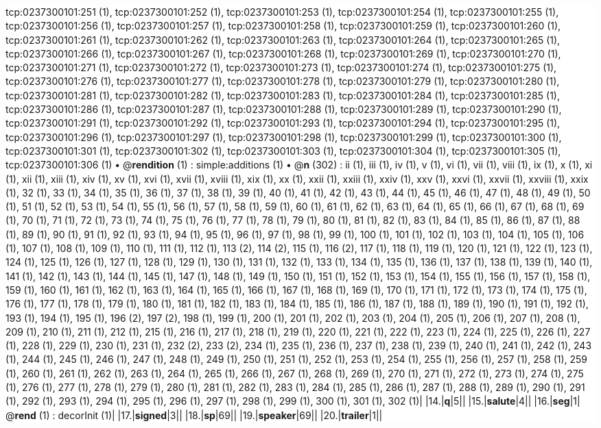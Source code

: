 tcp:0237300101:251 (1), tcp:0237300101:252 (1), tcp:0237300101:253 (1), tcp:0237300101:254 (1), tcp:0237300101:255 (1), tcp:0237300101:256 (1), tcp:0237300101:257 (1), tcp:0237300101:258 (1), tcp:0237300101:259 (1), tcp:0237300101:260 (1), tcp:0237300101:261 (1), tcp:0237300101:262 (1), tcp:0237300101:263 (1), tcp:0237300101:264 (1), tcp:0237300101:265 (1), tcp:0237300101:266 (1), tcp:0237300101:267 (1), tcp:0237300101:268 (1), tcp:0237300101:269 (1), tcp:0237300101:270 (1), tcp:0237300101:271 (1), tcp:0237300101:272 (1), tcp:0237300101:273 (1), tcp:0237300101:274 (1), tcp:0237300101:275 (1), tcp:0237300101:276 (1), tcp:0237300101:277 (1), tcp:0237300101:278 (1), tcp:0237300101:279 (1), tcp:0237300101:280 (1), tcp:0237300101:281 (1), tcp:0237300101:282 (1), tcp:0237300101:283 (1), tcp:0237300101:284 (1), tcp:0237300101:285 (1), tcp:0237300101:286 (1), tcp:0237300101:287 (1), tcp:0237300101:288 (1), tcp:0237300101:289 (1), tcp:0237300101:290 (1), tcp:0237300101:291 (1), tcp:0237300101:292 (1), tcp:0237300101:293 (1), tcp:0237300101:294 (1), tcp:0237300101:295 (1), tcp:0237300101:296 (1), tcp:0237300101:297 (1), tcp:0237300101:298 (1), tcp:0237300101:299 (1), tcp:0237300101:300 (1), tcp:0237300101:301 (1), tcp:0237300101:302 (1), tcp:0237300101:303 (1), tcp:0237300101:304 (1), tcp:0237300101:305 (1), tcp:0237300101:306 (1)  •  @__rendition__ (1) : simple:additions (1)  •  @__n__ (302) : ii (1), iii (1), iv (1), v (1), vi (1), vii (1), viii (1), ix (1), x (1), xi (1), xii (1), xiii (1), xiv (1), xv (1), xvi (1), xvii (1), xviii (1), xix (1), xx (1), xxii (1), xxiii (1), xxiv (1), xxv (1), xxvi (1), xxvii (1), xxviii (1), xxix (1), 32 (1), 33 (1), 34 (1), 35 (1), 36 (1), 37 (1), 38 (1), 39 (1), 40 (1), 41 (1), 42 (1), 43 (1), 44 (1), 45 (1), 46 (1), 47 (1), 48 (1), 49 (1), 50 (1), 51 (1), 52 (1), 53 (1), 54 (1), 55 (1), 56 (1), 57 (1), 58 (1), 59 (1), 60 (1), 61 (1), 62 (1), 63 (1), 64 (1), 65 (1), 66 (1), 67 (1), 68 (1), 69 (1), 70 (1), 71 (1), 72 (1), 73 (1), 74 (1), 75 (1), 76 (1), 77 (1), 78 (1), 79 (1), 80 (1), 81 (1), 82 (1), 83 (1), 84 (1), 85 (1), 86 (1), 87 (1), 88 (1), 89 (1), 90 (1), 91 (1), 92 (1), 93 (1), 94 (1), 95 (1), 96 (1), 97 (1), 98 (1), 99 (1), 100 (1), 101 (1), 102 (1), 103 (1), 104 (1), 105 (1), 106 (1), 107 (1), 108 (1), 109 (1), 110 (1), 111 (1), 112 (1), 113 (2), 114 (2), 115 (1), 116 (2), 117 (1), 118 (1), 119 (1), 120 (1), 121 (1), 122 (1), 123 (1), 124 (1), 125 (1), 126 (1), 127 (1), 128 (1), 129 (1), 130 (1), 131 (1), 132 (1), 133 (1), 134 (1), 135 (1), 136 (1), 137 (1), 138 (1), 139 (1), 140 (1), 141 (1), 142 (1), 143 (1), 144 (1), 145 (1), 147 (1), 148 (1), 149 (1), 150 (1), 151 (1), 152 (1), 153 (1), 154 (1), 155 (1), 156 (1), 157 (1), 158 (1), 159 (1), 160 (1), 161 (1), 162 (1), 163 (1), 164 (1), 165 (1), 166 (1), 167 (1), 168 (1), 169 (1), 170 (1), 171 (1), 172 (1), 173 (1), 174 (1), 175 (1), 176 (1), 177 (1), 178 (1), 179 (1), 180 (1), 181 (1), 182 (1), 183 (1), 184 (1), 185 (1), 186 (1), 187 (1), 188 (1), 189 (1), 190 (1), 191 (1), 192 (1), 193 (1), 194 (1), 195 (1), 196 (2), 197 (2), 198 (1), 199 (1), 200 (1), 201 (1), 202 (1), 203 (1), 204 (1), 205 (1), 206 (1), 207 (1), 208 (1), 209 (1), 210 (1), 211 (1), 212 (1), 215 (1), 216 (1), 217 (1), 218 (1), 219 (1), 220 (1), 221 (1), 222 (1), 223 (1), 224 (1), 225 (1), 226 (1), 227 (1), 228 (1), 229 (1), 230 (1), 231 (1), 232 (2), 233 (2), 234 (1), 235 (1), 236 (1), 237 (1), 238 (1), 239 (1), 240 (1), 241 (1), 242 (1), 243 (1), 244 (1), 245 (1), 246 (1), 247 (1), 248 (1), 249 (1), 250 (1), 251 (1), 252 (1), 253 (1), 254 (1), 255 (1), 256 (1), 257 (1), 258 (1), 259 (1), 260 (1), 261 (1), 262 (1), 263 (1), 264 (1), 265 (1), 266 (1), 267 (1), 268 (1), 269 (1), 270 (1), 271 (1), 272 (1), 273 (1), 274 (1), 275 (1), 276 (1), 277 (1), 278 (1), 279 (1), 280 (1), 281 (1), 282 (1), 283 (1), 284 (1), 285 (1), 286 (1), 287 (1), 288 (1), 289 (1), 290 (1), 291 (1), 292 (1), 293 (1), 294 (1), 295 (1), 296 (1), 297 (1), 298 (1), 299 (1), 300 (1), 301 (1), 302 (1)|
|14.|__q__|5||
|15.|__salute__|4||
|16.|__seg__|1| @__rend__ (1) : decorInit (1)|
|17.|__signed__|3||
|18.|__sp__|69||
|19.|__speaker__|69||
|20.|__trailer__|1||
